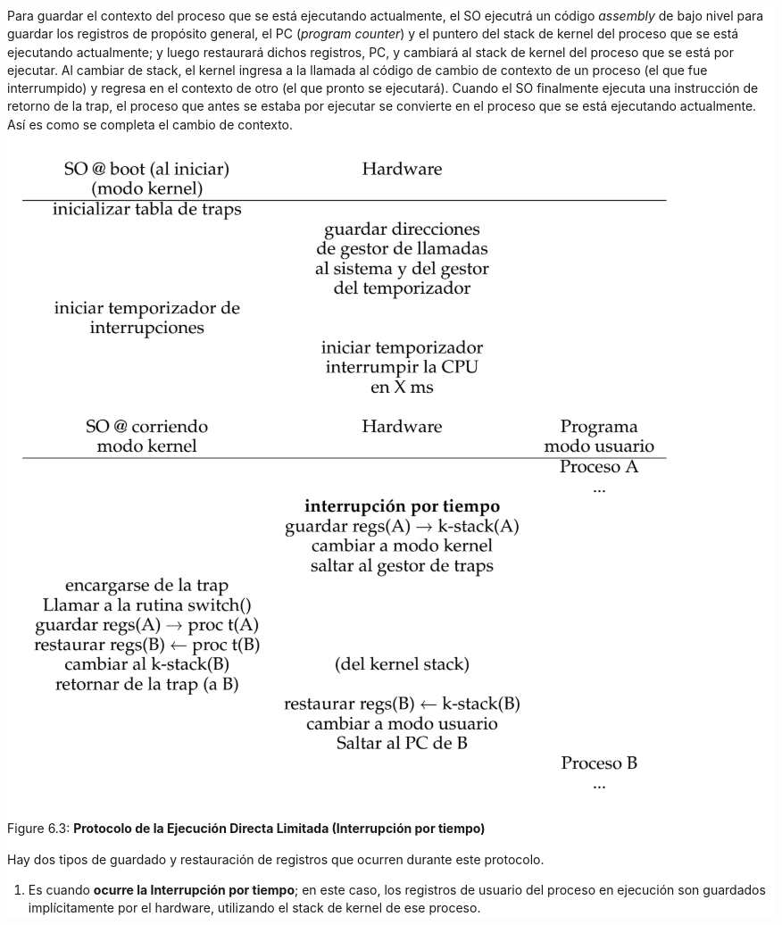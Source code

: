 Para guardar el contexto del proceso que se está ejecutando actualmente, el SO ejecutrá un código *assembly* de bajo nivel para guardar los registros de propósito general, el PC (*program counter*) y el puntero del stack de kernel del proceso que se está ejecutando actualmente; y luego restaurará dichos registros, PC, y cambiará al stack de kernel del proceso que se está por ejecutar. Al cambiar de stack, el kernel ingresa a la llamada al código de cambio de contexto de un proceso (el que fue interrumpido) y regresa en el contexto de otro (el que pronto se ejecutará). Cuando el SO finalmente ejecuta una instrucción de retorno de la trap, el proceso que antes se estaba por ejecutar se convierte en el proceso que se está ejecutando actualmente. Así es como se completa el cambio de contexto.

![figure 6.3](../imagenes/figure6_3.png)

Figure 6.3: **Protocolo de la Ejecución Directa Limitada (Interrupción por tiempo)**

Hay dos tipos de guardado y restauración de registros que ocurren durante este protocolo.

1) Es cuando **ocurre la Interrupción por tiempo**; en este caso, los registros de usuario del proceso en ejecución son guardados implícitamente por el hardware, utilizando el stack de kernel de ese proceso.
